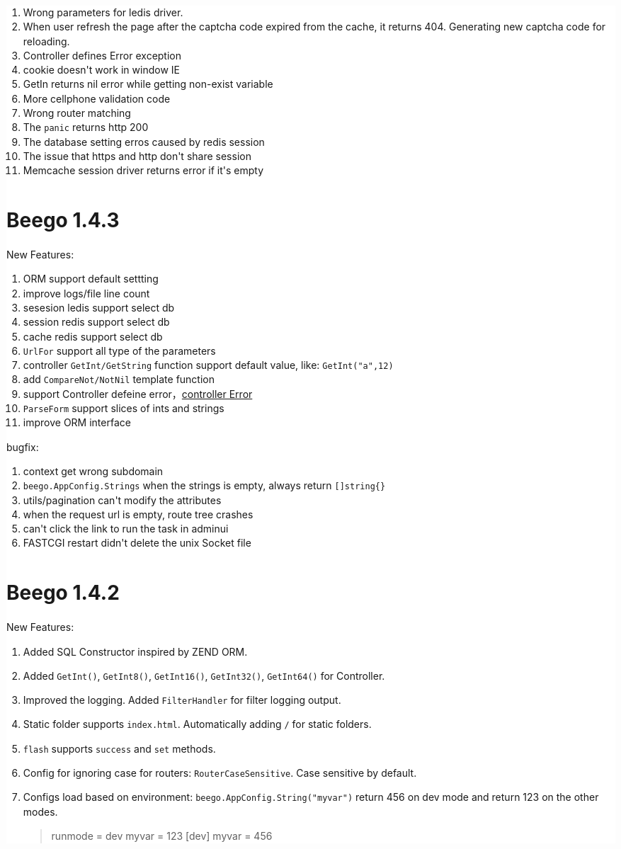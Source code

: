 1. Wrong parameters for ledis driver.
2. When user refresh the page after the captcha code expired from the cache, it returns 404. Generating new captcha code for reloading.
3. Controller defines Error exception
4. cookie doesn't work in window IE
5. GetIn returns nil error while getting non-exist variable
6. More cellphone validation code
7. Wrong router matching
8. The `panic` returns http 200
9. The database setting erros caused by redis session
10. The issue that https and http don't share session
11. Memcache session driver returns error if it's empty

# Beego 1.4.3
New Features:

1. ORM support default settting
2. improve logs/file line count
3. sesesion ledis support select db
4. session redis support select db
5. cache redis support select db
6. `UrlFor` support all type of the parameters
7. controller `GetInt/GetString` function support default value, like: `GetInt("a",12)`
8. add `CompareNot/NotNil` template function
9. support Controller defeine error，[controller Error](http://beego.me/docs/beego/mvc/controller/errors.md#controller%E5%AE%9A%E4%B9%89error)
10. `ParseForm` support slices of ints and strings
11. improve ORM interface

bugfix:
1. context get wrong subdomain
2. `beego.AppConfig.Strings` when the strings is empty, always return `[]string{}`
3. utils/pagination can't modify the attributes
4. when the request url is empty, route tree crashes
5. can't click the link to run the task in adminui
6. FASTCGI restart didn't delete the unix Socket file

# Beego 1.4.2
New Features:

1. Added SQL Constructor inspired by ZEND ORM.
2. Added `GetInt()`, `GetInt8()`, `GetInt16()`, `GetInt32()`, `GetInt64()` for Controller.
3. Improved the logging. Added `FilterHandler` for filter logging output.
4. Static folder supports `index.html`. Automatically adding `/` for static folders.
5. `flash` supports `success` and `set` methods.
6. Config for ignoring case for routers: `RouterCaseSensitive`. Case sensitive by default.
7. Configs load based on environment: `beego.AppConfig.String("myvar")` return 456 on dev mode and return 123 on the other modes.

    > runmode = dev
    > myvar = 123
    > [dev]
    > myvar = 456

